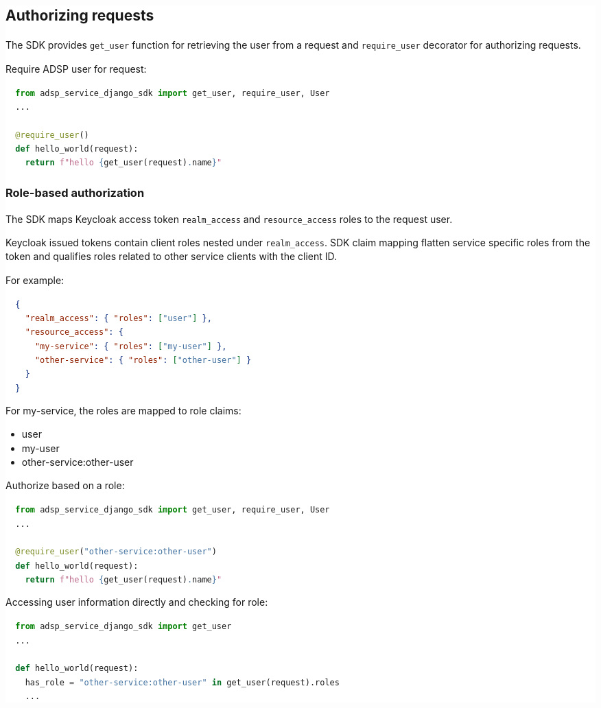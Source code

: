 ## Authorizing requests
The SDK provides `get_user` function for retrieving the user from a request and `require_user` decorator for authorizing requests.

Require ADSP user for request:
```python
  from adsp_service_django_sdk import get_user, require_user, User
  ...

  @require_user()
  def hello_world(request):
    return f"hello {get_user(request).name}"
```

### Role-based authorization
The SDK maps Keycloak access token `realm_access` and `resource_access` roles to the request user.

Keycloak issued tokens contain client roles nested under `realm_access`. SDK claim mapping flatten service specific roles from the token and qualifies roles related to other service clients with the client ID.

For example:
```json
  {
    "realm_access": { "roles": ["user"] },
    "resource_access": {
      "my-service": { "roles": ["my-user"] },
      "other-service": { "roles": ["other-user"] }
    }
  }
```

For my-service, the roles are mapped to role claims:
- user
- my-user
- other-service:other-user

Authorize based on a role:
```python
  from adsp_service_django_sdk import get_user, require_user, User
  ...

  @require_user("other-service:other-user")
  def hello_world(request):
    return f"hello {get_user(request).name}"
```

Accessing user information directly and checking for role:
```python
  from adsp_service_django_sdk import get_user
  ...

  def hello_world(request):
    has_role = "other-service:other-user" in get_user(request).roles
    ...
```
